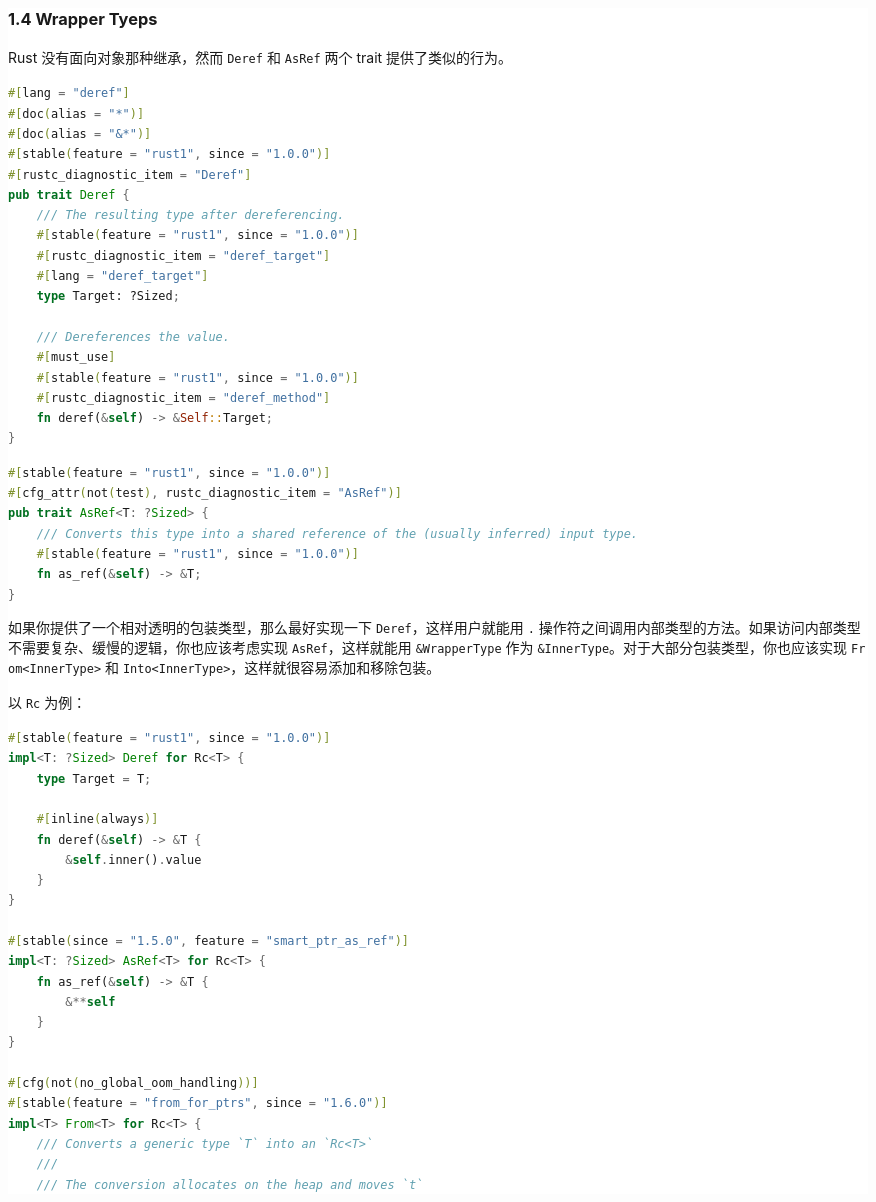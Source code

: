 ### 1.4 Wrapper Tyeps

Rust 没有面向对象那种继承，然而 `Deref` 和 `AsRef` 两个 trait 提供了类似的行为。

```rust
#[lang = "deref"]
#[doc(alias = "*")]
#[doc(alias = "&*")]
#[stable(feature = "rust1", since = "1.0.0")]
#[rustc_diagnostic_item = "Deref"]
pub trait Deref {
    /// The resulting type after dereferencing.
    #[stable(feature = "rust1", since = "1.0.0")]
    #[rustc_diagnostic_item = "deref_target"]
    #[lang = "deref_target"]
    type Target: ?Sized;

    /// Dereferences the value.
    #[must_use]
    #[stable(feature = "rust1", since = "1.0.0")]
    #[rustc_diagnostic_item = "deref_method"]
    fn deref(&self) -> &Self::Target;
}
```

```rust
#[stable(feature = "rust1", since = "1.0.0")]
#[cfg_attr(not(test), rustc_diagnostic_item = "AsRef")]
pub trait AsRef<T: ?Sized> {
    /// Converts this type into a shared reference of the (usually inferred) input type.
    #[stable(feature = "rust1", since = "1.0.0")]
    fn as_ref(&self) -> &T;
}
```



如果你提供了一个相对透明的包装类型，那么最好实现一下 `Deref`，这样用户就能用 `.` 操作符之间调用内部类型的方法。如果访问内部类型不需要复杂、缓慢的逻辑，你也应该考虑实现 `AsRef`，这样就能用 `&WrapperType` 作为 `&InnerType`。对于大部分包装类型，你也应该实现 `From<InnerType>` 和 `Into<InnerType>`，这样就很容易添加和移除包装。

以 `Rc` 为例：

```rust
#[stable(feature = "rust1", since = "1.0.0")]
impl<T: ?Sized> Deref for Rc<T> {
    type Target = T;

    #[inline(always)]
    fn deref(&self) -> &T {
        &self.inner().value
    }
}

#[stable(since = "1.5.0", feature = "smart_ptr_as_ref")]
impl<T: ?Sized> AsRef<T> for Rc<T> {
    fn as_ref(&self) -> &T {
        &**self
    }
}

#[cfg(not(no_global_oom_handling))]
#[stable(feature = "from_for_ptrs", since = "1.6.0")]
impl<T> From<T> for Rc<T> {
    /// Converts a generic type `T` into an `Rc<T>`
    ///
    /// The conversion allocates on the heap and moves `t`
```